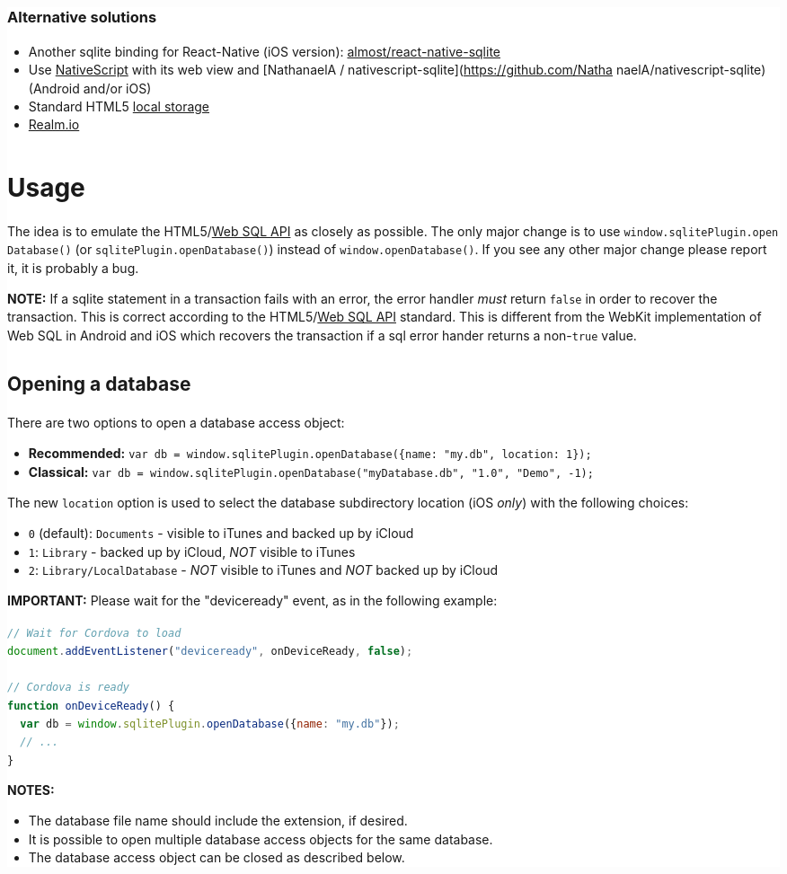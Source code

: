 ### Alternative solutions

- Another sqlite binding for React-Native (iOS version): [almost/react-native-sqlite](https://github.com/almost/react-native-sqlite)
- Use [NativeScript](https://www.nativescript.org) with its web view and [NathanaelA / nativescript-sqlite](https://github.com/Natha
naelA/nativescript-sqlite) (Android and/or iOS)
- Standard HTML5 [local storage](https://en.wikipedia.org/wiki/Web_storage#localStorage)
- [Realm.io](https://realm.io/)

# Usage

The idea is to emulate the HTML5/[Web SQL API](http://www.w3.org/TR/webdatabase/) as closely as possible. The only major change is to use `window.sqlitePlugin.openDatabase()` (or `sqlitePlugin.openDatabase()`) instead of `window.openDatabase()`. If you see any other major change please report it, it is probably a bug.

**NOTE:** If a sqlite statement in a transaction fails with an error, the error handler *must* return `false` in order to recover the transaction. This is correct according to the HTML5/[Web SQL API](http://www.w3.org/TR/webdatabase/) standard. This is different from the WebKit implementation of Web SQL in Android and iOS which recovers the transaction if a sql error hander returns a non-`true` value.

## Opening a database

There are two options to open a database access object:
- **Recommended:** `var db = window.sqlitePlugin.openDatabase({name: "my.db", location: 1});`
- **Classical:** `var db = window.sqlitePlugin.openDatabase("myDatabase.db", "1.0", "Demo", -1);`

The new `location` option is used to select the database subdirectory location (iOS *only*) with the following choices:
- `0` (default): `Documents` - visible to iTunes and backed up by iCloud
- `1`: `Library` - backed up by iCloud, *NOT* visible to iTunes
- `2`: `Library/LocalDatabase` - *NOT* visible to iTunes and *NOT* backed up by iCloud

**IMPORTANT:** Please wait for the "deviceready" event, as in the following example:

```js
// Wait for Cordova to load
document.addEventListener("deviceready", onDeviceReady, false);

// Cordova is ready
function onDeviceReady() {
  var db = window.sqlitePlugin.openDatabase({name: "my.db"});
  // ...
}
```

**NOTES:**
- The database file name should include the extension, if desired.
- It is possible to open multiple database access objects for the same database.
- The database access object can be closed as described below.
